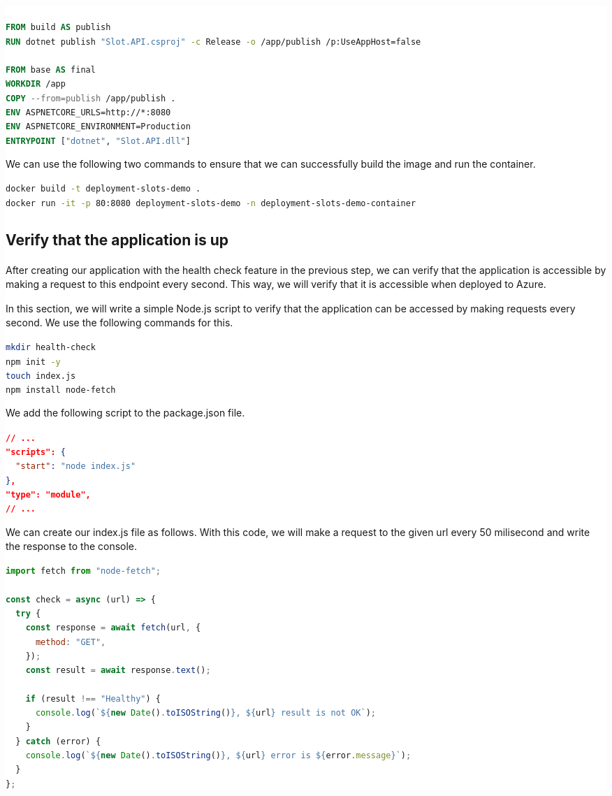 ```Dockerfile
  
FROM build AS publish  
RUN dotnet publish "Slot.API.csproj" -c Release -o /app/publish /p:UseAppHost=false  
  
FROM base AS final  
WORKDIR /app  
COPY --from=publish /app/publish .  
ENV ASPNETCORE_URLS=http://*:8080  
ENV ASPNETCORE_ENVIRONMENT=Production  
ENTRYPOINT ["dotnet", "Slot.API.dll"]
```

We can use the following two commands to ensure that we can successfully build the image and run the container.

```bash
docker build -t deployment-slots-demo .  
docker run -it -p 80:8080 deployment-slots-demo -n deployment-slots-demo-container
```

## Verify that the application is up


After creating our application with the health check feature in the previous step, we can verify that the application is accessible by making a request to this endpoint every second. This way, we will verify that it is accessible when deployed to Azure.

In this section, we will write a simple Node.js script to verify that the application can be accessed by making requests every second. We use the following commands for this.

```bash
mkdir health-check  
npm init -y  
touch index.js  
npm install node-fetch
```

We add the following script to the package.json file.

```json
// ...  
"scripts": {  
  "start": "node index.js"  
},  
"type": "module",  
// ...
```

We can create our index.js file as follows. With this code, we will make a request to the given url every 50 milisecond and write the response to the console.

```js
import fetch from "node-fetch";  
  
const check = async (url) => {  
  try {  
    const response = await fetch(url, {  
      method: "GET",  
    });  
    const result = await response.text();  
  
    if (result !== "Healthy") {  
      console.log(`${new Date().toISOString()}, ${url} result is not OK`);  
    }  
  } catch (error) {  
    console.log(`${new Date().toISOString()}, ${url} error is ${error.message}`);  
  }  
};  
```